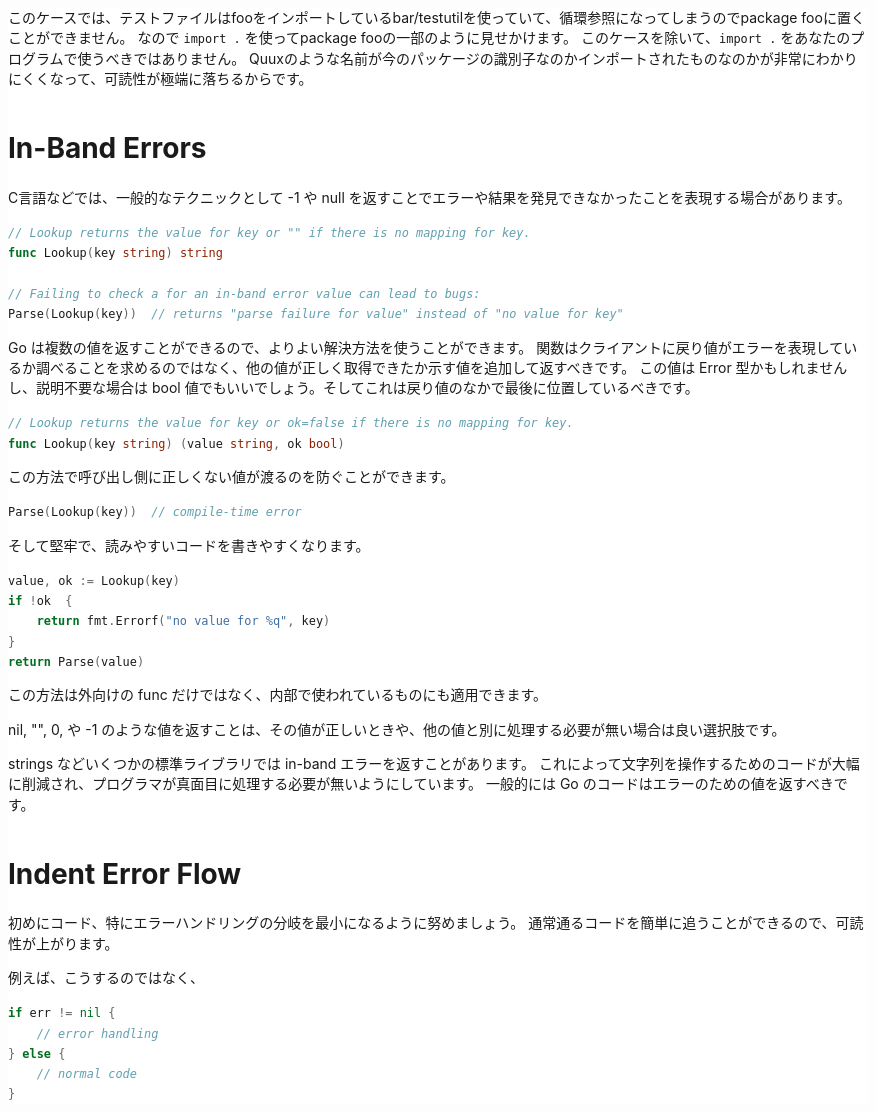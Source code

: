 このケースでは、テストファイルはfooをインポートしているbar/testutilを使っていて、循環参照になってしまうのでpackage fooに置くことができません。
なので ```import .``` を使ってpackage fooの一部のように見せかけます。
このケースを除いて、```import .``` をあなたのプログラムで使うべきではありません。
Quuxのような名前が今のパッケージの識別子なのかインポートされたものなのかが非常にわかりにくくなって、可読性が極端に落ちるからです。

# In-Band Errors
C言語などでは、一般的なテクニックとして -1 や null を返すことでエラーや結果を発見できなかったことを表現する場合があります。

```go
// Lookup returns the value for key or "" if there is no mapping for key.
func Lookup(key string) string

// Failing to check a for an in-band error value can lead to bugs:
Parse(Lookup(key))  // returns "parse failure for value" instead of "no value for key"
```

Go は複数の値を返すことができるので、よりよい解決方法を使うことができます。
関数はクライアントに戻り値がエラーを表現しているか調べることを求めるのではなく、他の値が正しく取得できたか示す値を追加して返すべきです。
この値は Error 型かもしれませんし、説明不要な場合は bool 値でもいいでしょう。そしてこれは戻り値のなかで最後に位置しているべきです。

```go
// Lookup returns the value for key or ok=false if there is no mapping for key.
func Lookup(key string) (value string, ok bool)
```

この方法で呼び出し側に正しくない値が渡るのを防ぐことができます。

```go
Parse(Lookup(key))  // compile-time error
```

そして堅牢で、読みやすいコードを書きやすくなります。

```go
value, ok := Lookup(key)
if !ok  {
    return fmt.Errorf("no value for %q", key)
}
return Parse(value)
```

この方法は外向けの func だけではなく、内部で使われているものにも適用できます。

nil, "", 0, や -1 のような値を返すことは、その値が正しいときや、他の値と別に処理する必要が無い場合は良い選択肢です。

strings などいくつかの標準ライブラリでは in-band エラーを返すことがあります。
これによって文字列を操作するためのコードが大幅に削減され、プログラマが真面目に処理する必要が無いようにしています。
一般的には Go のコードはエラーのための値を返すべきです。

# Indent Error Flow
初めにコード、特にエラーハンドリングの分岐を最小になるように努めましょう。
通常通るコードを簡単に追うことができるので、可読性が上がります。

例えば、こうするのではなく、

```go
if err != nil {
    // error handling
} else {
    // normal code
}
```
